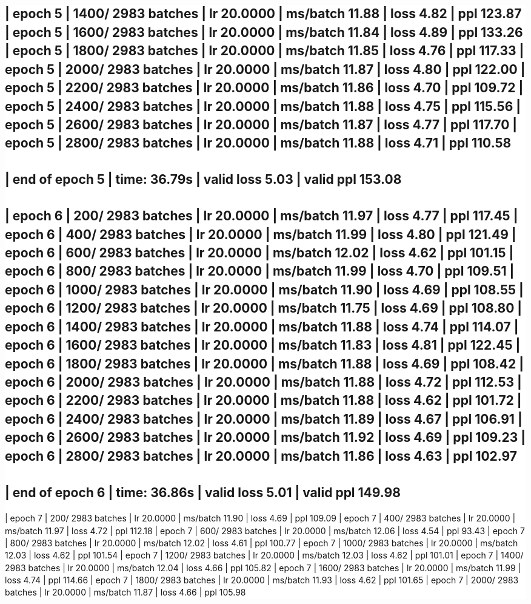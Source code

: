 | epoch   5 |  1400/ 2983 batches | lr 20.0000 | ms/batch 11.88 | loss  4.82 | ppl   123.87
| epoch   5 |  1600/ 2983 batches | lr 20.0000 | ms/batch 11.84 | loss  4.89 | ppl   133.26
| epoch   5 |  1800/ 2983 batches | lr 20.0000 | ms/batch 11.85 | loss  4.76 | ppl   117.33
| epoch   5 |  2000/ 2983 batches | lr 20.0000 | ms/batch 11.87 | loss  4.80 | ppl   122.00
| epoch   5 |  2200/ 2983 batches | lr 20.0000 | ms/batch 11.86 | loss  4.70 | ppl   109.72
| epoch   5 |  2400/ 2983 batches | lr 20.0000 | ms/batch 11.88 | loss  4.75 | ppl   115.56
| epoch   5 |  2600/ 2983 batches | lr 20.0000 | ms/batch 11.87 | loss  4.77 | ppl   117.70
| epoch   5 |  2800/ 2983 batches | lr 20.0000 | ms/batch 11.88 | loss  4.71 | ppl   110.58
-----------------------------------------------------------------------------------------
| end of epoch   5 | time: 36.79s | valid loss  5.03 | valid ppl   153.08
-----------------------------------------------------------------------------------------
| epoch   6 |   200/ 2983 batches | lr 20.0000 | ms/batch 11.97 | loss  4.77 | ppl   117.45
| epoch   6 |   400/ 2983 batches | lr 20.0000 | ms/batch 11.99 | loss  4.80 | ppl   121.49
| epoch   6 |   600/ 2983 batches | lr 20.0000 | ms/batch 12.02 | loss  4.62 | ppl   101.15
| epoch   6 |   800/ 2983 batches | lr 20.0000 | ms/batch 11.99 | loss  4.70 | ppl   109.51
| epoch   6 |  1000/ 2983 batches | lr 20.0000 | ms/batch 11.90 | loss  4.69 | ppl   108.55
| epoch   6 |  1200/ 2983 batches | lr 20.0000 | ms/batch 11.75 | loss  4.69 | ppl   108.80
| epoch   6 |  1400/ 2983 batches | lr 20.0000 | ms/batch 11.88 | loss  4.74 | ppl   114.07
| epoch   6 |  1600/ 2983 batches | lr 20.0000 | ms/batch 11.83 | loss  4.81 | ppl   122.45
| epoch   6 |  1800/ 2983 batches | lr 20.0000 | ms/batch 11.88 | loss  4.69 | ppl   108.42
| epoch   6 |  2000/ 2983 batches | lr 20.0000 | ms/batch 11.88 | loss  4.72 | ppl   112.53
| epoch   6 |  2200/ 2983 batches | lr 20.0000 | ms/batch 11.88 | loss  4.62 | ppl   101.72
| epoch   6 |  2400/ 2983 batches | lr 20.0000 | ms/batch 11.89 | loss  4.67 | ppl   106.91
| epoch   6 |  2600/ 2983 batches | lr 20.0000 | ms/batch 11.92 | loss  4.69 | ppl   109.23
| epoch   6 |  2800/ 2983 batches | lr 20.0000 | ms/batch 11.86 | loss  4.63 | ppl   102.97
-----------------------------------------------------------------------------------------
| end of epoch   6 | time: 36.86s | valid loss  5.01 | valid ppl   149.98
-----------------------------------------------------------------------------------------
| epoch   7 |   200/ 2983 batches | lr 20.0000 | ms/batch 11.90 | loss  4.69 | ppl   109.09
| epoch   7 |   400/ 2983 batches | lr 20.0000 | ms/batch 11.97 | loss  4.72 | ppl   112.18
| epoch   7 |   600/ 2983 batches | lr 20.0000 | ms/batch 12.06 | loss  4.54 | ppl    93.43
| epoch   7 |   800/ 2983 batches | lr 20.0000 | ms/batch 12.02 | loss  4.61 | ppl   100.77
| epoch   7 |  1000/ 2983 batches | lr 20.0000 | ms/batch 12.03 | loss  4.62 | ppl   101.54
| epoch   7 |  1200/ 2983 batches | lr 20.0000 | ms/batch 12.03 | loss  4.62 | ppl   101.01
| epoch   7 |  1400/ 2983 batches | lr 20.0000 | ms/batch 12.04 | loss  4.66 | ppl   105.82
| epoch   7 |  1600/ 2983 batches | lr 20.0000 | ms/batch 11.99 | loss  4.74 | ppl   114.66
| epoch   7 |  1800/ 2983 batches | lr 20.0000 | ms/batch 11.93 | loss  4.62 | ppl   101.65
| epoch   7 |  2000/ 2983 batches | lr 20.0000 | ms/batch 11.87 | loss  4.66 | ppl   105.98
